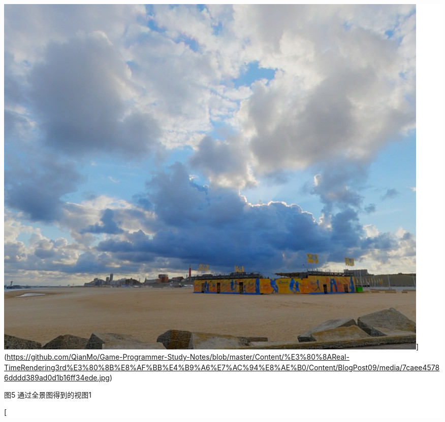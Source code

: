 ![img](Real-TimeRendering3rd_09.assets/7caee45786dddd389ad0d1b16ff34ede.jpg)](https://github.com/QianMo/Game-Programmer-Study-Notes/blob/master/Content/%E3%80%8AReal-TimeRendering3rd%E3%80%8B%E8%AF%BB%E4%B9%A6%E7%AC%94%E8%AE%B0/Content/BlogPost09/media/7caee45786dddd389ad0d1b16ff34ede.jpg)

图5 通过全景图得到的视图1

[